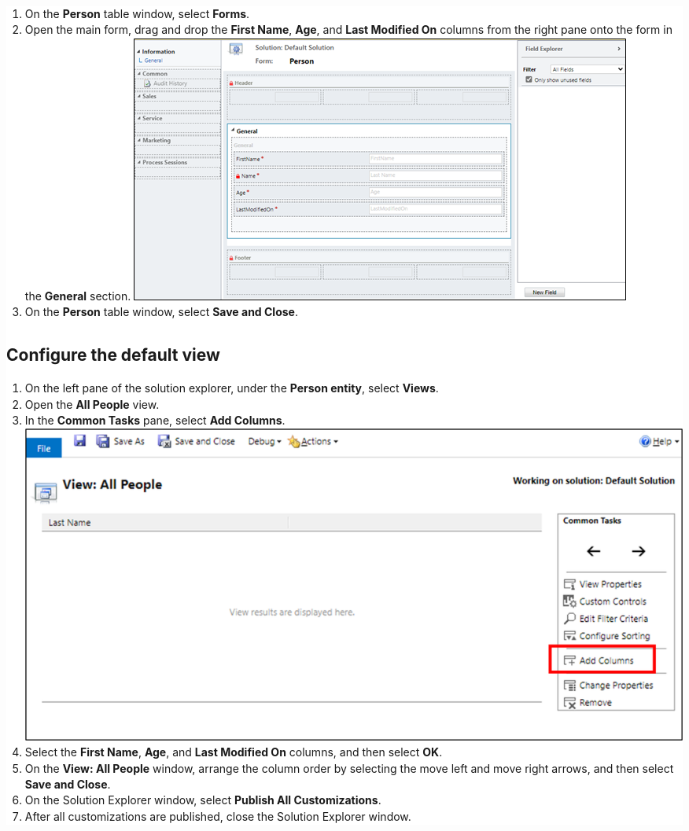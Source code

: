 1. On the **Person** table window, select **Forms**.
1. Open the main form, drag and drop the **First Name**, **Age**, and **Last Modified On**  columns from the right pane onto the form in the **General** section.
    ![First name, age, and last modified on columns added to main form](media/drop-severity-field.png)
1. On the **Person** table window, select **Save and Close**.

## Configure the default view

1. On the left pane of the solution explorer, under the **Person entity**, select **Views**.
1. Open the **All People** view.
1. In the **Common Tasks** pane, select **Add Columns**.
    ![Add columns for view](media/addcolumns.png)
1. Select the **First Name**, **Age**, and **Last Modified On** columns, and then select **OK**.
1. On the **View: All People** window, arrange the column order by selecting the move left and move right arrows, and then select **Save and Close**.
1. On the Solution Explorer window, select **Publish All Customizations**.
1. After all customizations are published, close the Solution Explorer window.
